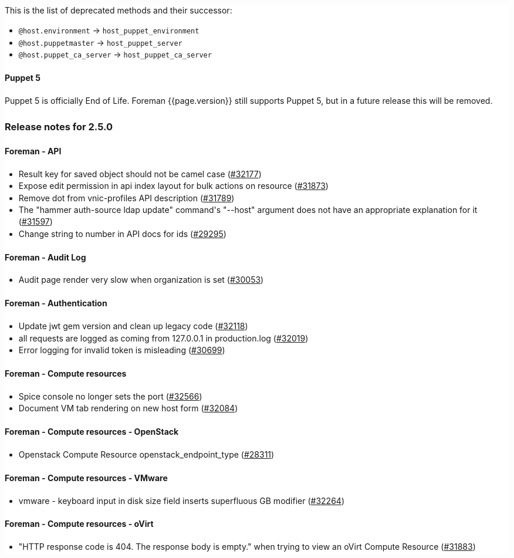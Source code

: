 This is the list of deprecated methods and their successor:
- `@host.environment` -> `host_puppet_environment`
- `@host.puppetmaster` -> `host_puppet_server`
- `@host.puppet_ca_server` -> `host_puppet_ca_server`

#### Puppet 5

Puppet 5 is officially End of Life. Foreman {{page.version}} still supports Puppet 5, but in a future release this will be removed.

### Release notes for 2.5.0
#### Foreman - API
* Result key for saved object should not be camel case ([#32177](https://projects.theforeman.org/issues/32177))
* Expose edit permission in api index layout for bulk actions on resource ([#31873](https://projects.theforeman.org/issues/31873))
* Remove dot from vnic-profiles API description ([#31789](https://projects.theforeman.org/issues/31789))
* The "hammer auth-source ldap update" command's "--host" argument does not have an appropriate explanation for it ([#31597](https://projects.theforeman.org/issues/31597))
* Change string to number in API docs for ids ([#29295](https://projects.theforeman.org/issues/29295))

#### Foreman - Audit Log
* Audit page render very slow when organization is set ([#30053](https://projects.theforeman.org/issues/30053))

#### Foreman - Authentication
* Update jwt gem version and clean up legacy code ([#32118](https://projects.theforeman.org/issues/32118))
* all requests are logged as coming from 127.0.0.1 in production.log ([#32019](https://projects.theforeman.org/issues/32019))
* Error logging for invalid token is misleading ([#30699](https://projects.theforeman.org/issues/30699))

#### Foreman - Compute resources
* Spice console no longer sets the port ([#32566](https://projects.theforeman.org/issues/32566))
* Document VM tab rendering on new host form ([#32084](https://projects.theforeman.org/issues/32084))

#### Foreman - Compute resources - OpenStack
* Openstack Compute Resource openstack_endpoint_type ([#28311](https://projects.theforeman.org/issues/28311))

#### Foreman - Compute resources - VMware
* vmware - keyboard input in disk size field inserts superfluous GB modifier ([#32264](https://projects.theforeman.org/issues/32264))

#### Foreman - Compute resources - oVirt
* "HTTP response code is 404. The response body is empty." when trying to view an oVirt Compute Resource ([#31883](https://projects.theforeman.org/issues/31883))
